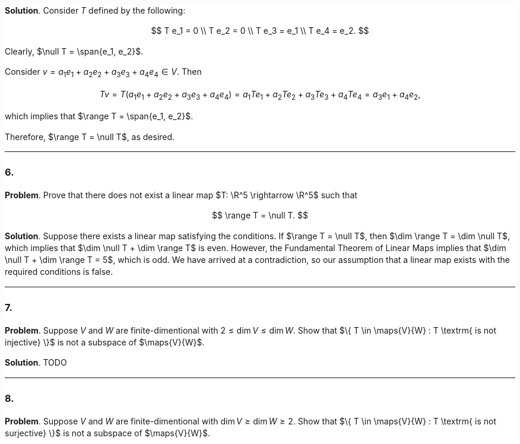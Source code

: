 __Solution__. Consider $T$ defined by the following:

$$
T e_1 = 0 \\
T e_2 = 0 \\
T e_3 = e_1 \\
T e_4 = e_2.
$$

Clearly, $\null T = \span{e_1, e_2}$.

Consider $v = a_1 e_1 + a_2 e_2 + a_3 e_3 + a_4 e_4 \in V$. Then

$$
Tv = T(a_1 e_1 + a_2 e_2 + a_3 e_3 + a_4 e_4)
= a_1 T e_1 + a_2 T e_2 + a_3 T e_3 + a_4 T e_4
= a_3 e_1 + a_4 e_2,
$$

which implies that $\range T = \span{e_1, e_2}$.

Therefore, $\range T = \null T$, as desired.

--------------------------------------------------------------------------------------------
### 6.

__Problem__. Prove that there does not exist a linear map $T: \R^5 \rightarrow \R^5$ such
that

$$
\range T = \null T.
$$

__Solution__. Suppose there exists a linear map satisfying the conditions. If
$\range T = \null T$, then $\dim \range T = \dim \null T$, which implies that
$\dim \null T + \dim \range T$ is even. However, the Fundamental Theorem of Linear Maps
implies that $\dim \null T + \dim \range T = 5$, which is odd. We have arrived at a
contradiction, so our assumption that a linear map exists with the required conditions
is false.

--------------------------------------------------------------------------------------------
### 7.

__Problem__. Suppose $V$ and $W$ are finite-dimentional with $2 \le \dim V \le \dim W$.
Show that $\{ T \in \maps{V}{W} : T \textrm{ is not injective} \}$ is not a subspace of
$\maps{V}{W}$.

__Solution__. TODO

--------------------------------------------------------------------------------------------
### 8.

__Problem__. Suppose $V$ and $W$ are finite-dimentional with $\dim V \ge \dim W \ge 2$.
Show that $\{ T \in \maps{V}{W} : T \textrm{ is not surjective} \}$ is not a subspace of
$\maps{V}{W}$.
